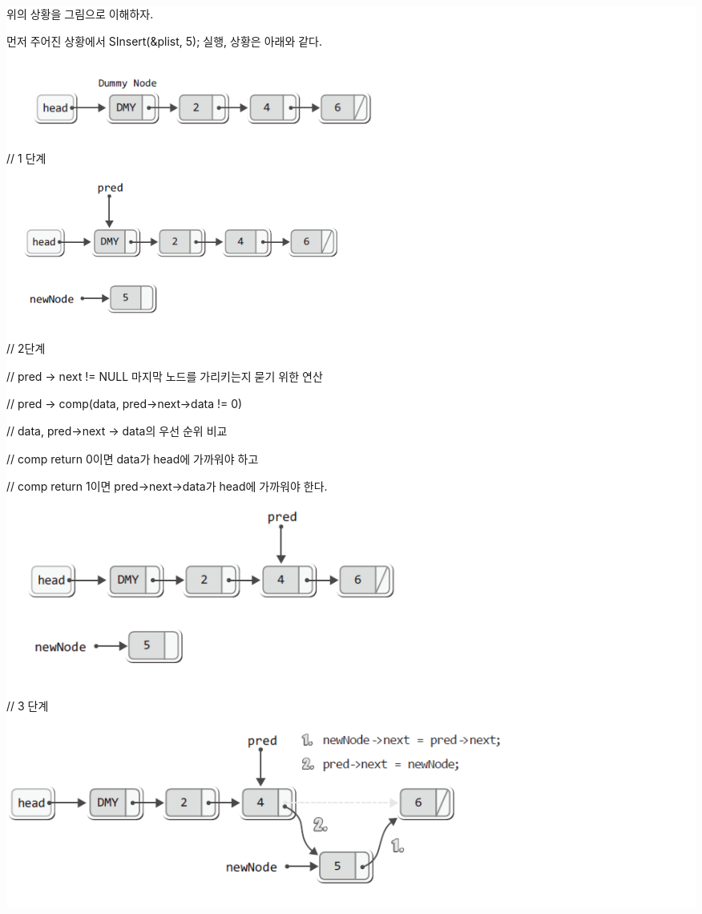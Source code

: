   위의 상황을 그림으로 이해하자.
  
  먼저 주어진 상황에서  SInsert(&plist, 5); 실행, 상황은 아래와 같다. 
  
  ![](/img/Image/DataStructure/2016-03-15-Linked_List/DummyLinkedListLInsert1.png)
  
  // 1 단계
  
  ![](/img/Image/DataStructure/2016-03-15-Linked_List/DummyLinkedListLInsert2.png)  
  
  // 2단계
  
  // pred -> next != NULL  마지막 노드를 가리키는지 묻기 위한 연산
  
  // pred -> comp(data, pred->next->data != 0)
  
  // data, pred->next -> data의 우선 순위 비교
  
  // comp return 0이면  data가 head에 가까워야 하고 
  
  // comp return 1이면 pred->next->data가 head에 가까워야 한다. 
  
  ![](/img/Image/DataStructure/2016-03-15-Linked_List/DummyLinkedListLInsert3.png) 
  
  // 3 단계
  
  ![](/img/Image/DataStructure/2016-03-15-Linked_List/DummyLinkedListLInsert4.png) 
  